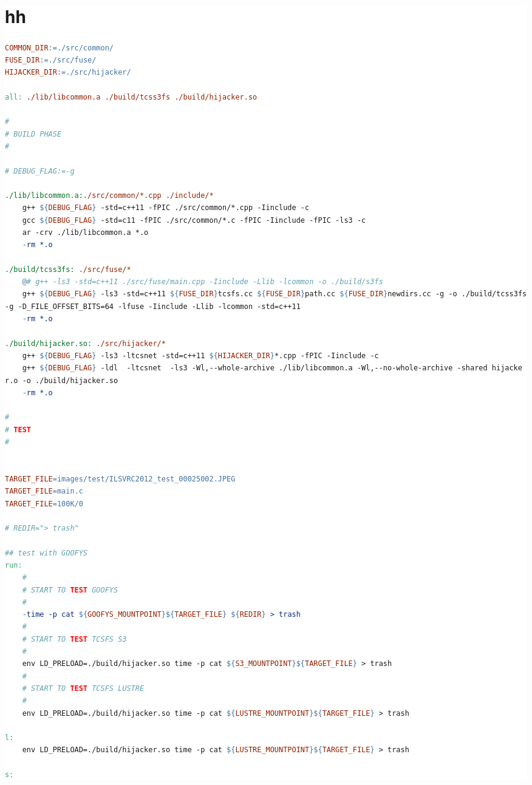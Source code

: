# hh

```makefile
COMMON_DIR:=./src/common/
FUSE_DIR:=./src/fuse/
HIJACKER_DIR:=./src/hijacker/

all: ./lib/libcommon.a ./build/tcss3fs ./build/hijacker.so

#
# BUILD PHASE
#

# DEBUG_FLAG:=-g

./lib/libcommon.a:./src/common/*.cpp ./include/*
	g++ ${DEBUG_FLAG} -std=c++11 -fPIC ./src/common/*.cpp -Iinclude -c
	gcc ${DEBUG_FLAG} -std=c11 -fPIC ./src/common/*.c -fPIC -Iinclude -fPIC -ls3 -c
	ar -crv ./lib/libcommon.a *.o
	-rm *.o

./build/tcss3fs: ./src/fuse/*
	@# g++ -ls3 -std=c++11 ./src/fuse/main.cpp -Iinclude -Llib -lcommon -o ./build/s3fs
	g++ ${DEBUG_FLAG} -ls3 -std=c++11 ${FUSE_DIR}tcsfs.cc ${FUSE_DIR}path.cc ${FUSE_DIR}newdirs.cc -g -o ./build/tcss3fs -g -D_FILE_OFFSET_BITS=64 -lfuse -Iinclude -Llib -lcommon -std=c++11
	-rm *.o

./build/hijacker.so: ./src/hijacker/*
	g++ ${DEBUG_FLAG} -ls3 -ltcsnet -std=c++11 ${HIJACKER_DIR}*.cpp -fPIC -Iinclude -c
	g++ ${DEBUG_FLAG} -ldl  -ltcsnet  -ls3 -Wl,--whole-archive ./lib/libcommon.a -Wl,--no-whole-archive -shared hijacker.o -o ./build/hijacker.so
	-rm *.o

#
# TEST
#


TARGET_FILE=images/test/ILSVRC2012_test_00025002.JPEG
TARGET_FILE=main.c
TARGET_FILE=100K/0

# REDIR="> trash"

## test with GOOFYS
run:
	#
	# START TO TEST GOOFYS
	#
	-time -p cat ${GOOFYS_MOUNTPOINT}${TARGET_FILE} ${REDIR} > trash
	#
	# START TO TEST TCSFS S3
	#
	env LD_PRELOAD=./build/hijacker.so time -p cat ${S3_MOUNTPOINT}${TARGET_FILE} > trash
	#
	# START TO TEST TCSFS LUSTRE
	#
	env LD_PRELOAD=./build/hijacker.so time -p cat ${LUSTRE_MOUNTPOINT}${TARGET_FILE} > trash

l:
	env LD_PRELOAD=./build/hijacker.so time -p cat ${LUSTRE_MOUNTPOINT}${TARGET_FILE} > trash

s:
```